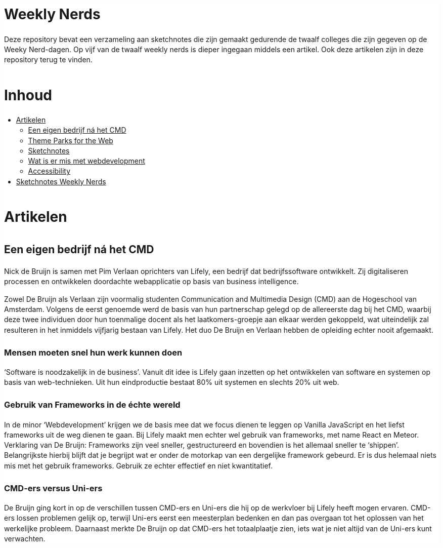 # Weekly Nerds
Deze repository bevat een verzameling aan sketchnotes die zijn gemaakt gedurende de twaalf colleges die zijn gegeven op de Weeky Nerd-dagen. Op vijf van de twaalf weekly nerds is dieper ingegaan middels een artikel. Ook deze artikelen zijn in deze repository terug te vinden.

# Inhoud
- [Artikelen](https://github.com/nooroel-imamdi/weeklynerd#artikelen)
  - [Een eigen bedrijf ná het CMD](https://github.com/nooroel-imamdi/weeklynerd#een-eigen-bedrijf-ná-het-cmd)
  - [Theme Parks for the Web](https://github.com/nooroel-imamdi/weeklynerd#theme-parks-for-the-web)
  - [Sketchnotes](https://github.com/nooroel-imamdi/weeklynerd#sketchnotes)
  - [Wat is er mis met webdevelopment](https://github.com/nooroel-imamdi/weeklynerd#wat-is-er-mis-met-webdevelopment)
  - [Accessibility](https://github.com/nooroel-imamdi/weeklynerd#accessibility)
- [Sketchnotes Weekly Nerds](https://github.com/nooroel-imamdi/weeklynerd#sketchnotes-weekly-nerds)


# Artikelen

## Een eigen bedrijf ná het CMD
Nick de Bruijn is samen met Pim Verlaan oprichters van Lifely, een bedrijf dat bedrijfssoftware ontwikkelt. Zij digitaliseren processen en ontwikkelen doordachte webapplicatie op basis van business intelligence.

Zowel De Bruijn als Verlaan zijn voormalig studenten Communication and Multimedia Design (CMD) aan de Hogeschool van Amsterdam. Volgens de eerst genoemde werd de basis van hun partnerschap gelegd op de allereerste dag bij het CMD, waarbij deze twee individuen door hun toenmalige docent als het laatkomers-groepje aan elkaar werden gekoppeld, wat uiteindelijk zal resulteren in het inmiddels vijfjarig bestaan van Lifely. Het duo De Bruijn en Verlaan hebben de opleiding echter nooit afgemaakt.

### Mensen moeten snel hun werk kunnen doen
‘Software is noodzakelijk in de business’. Vanuit dit idee is Lifely gaan inzetten op het ontwikkelen van software en systemen op basis van web-technieken. Uit hun eindproductie bestaat 80% uit systemen en slechts 20% uit web.

### Gebruik van Frameworks in de échte wereld
In de minor ‘Webdevelopment’ krijgen we de basis mee dat we focus dienen te leggen op Vanilla JavaScript en het liefst frameworks uit de weg dienen te gaan. Bij Lifely maakt men echter wel gebruik van frameworks, met name React en Meteor. Verklaring van De Bruijn: Frameworks zijn veel sneller, gestructureerd en bovendien is het allemaal sneller te ‘shippen’. Belangrijkste hierbij blijft dat je begrijpt wat er onder de motorkap van een dergelijke framework gebeurd. Er is dus helemaal niets mis met het gebruik frameworks. Gebruik ze echter effectief en niet kwantitatief.


### CMD-ers versus Uni-ers
De Bruijn ging kort in op de verschillen tussen CMD-ers en Uni-ers die hij op de werkvloer bij Lifely heeft mogen ervaren. CMD-ers lossen problemen gelijk op, terwijl Uni-ers eerst een meesterplan bedenken en dan pas overgaan tot het oplossen van het werkelijke probleem. Daarnaast merkte De Bruijn op dat CMD-ers het totaalplaatje zien, iets wat je niet altijd van de Uni-ers kunt verwachten.
